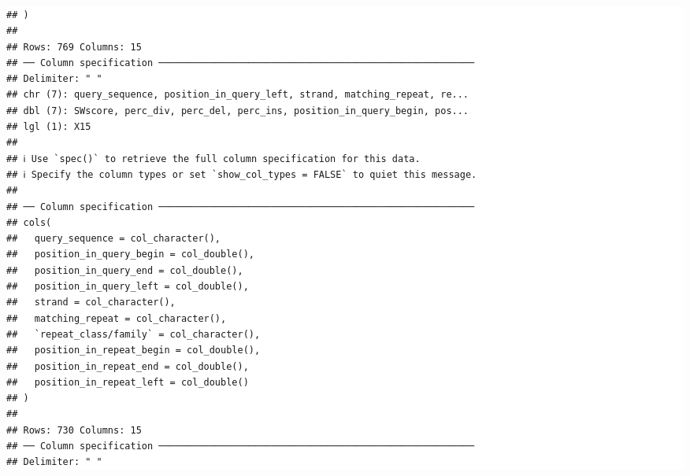     ## )
    ## 
    ## Rows: 769 Columns: 15
    ## ── Column specification ────────────────────────────────────────────────────────
    ## Delimiter: " "
    ## chr (7): query_sequence, position_in_query_left, strand, matching_repeat, re...
    ## dbl (7): SWscore, perc_div, perc_del, perc_ins, position_in_query_begin, pos...
    ## lgl (1): X15
    ## 
    ## ℹ Use `spec()` to retrieve the full column specification for this data.
    ## ℹ Specify the column types or set `show_col_types = FALSE` to quiet this message.
    ## 
    ## ── Column specification ────────────────────────────────────────────────────────
    ## cols(
    ##   query_sequence = col_character(),
    ##   position_in_query_begin = col_double(),
    ##   position_in_query_end = col_double(),
    ##   position_in_query_left = col_double(),
    ##   strand = col_character(),
    ##   matching_repeat = col_character(),
    ##   `repeat_class/family` = col_character(),
    ##   position_in_repeat_begin = col_double(),
    ##   position_in_repeat_end = col_double(),
    ##   position_in_repeat_left = col_double()
    ## )
    ## 
    ## Rows: 730 Columns: 15
    ## ── Column specification ────────────────────────────────────────────────────────
    ## Delimiter: " "